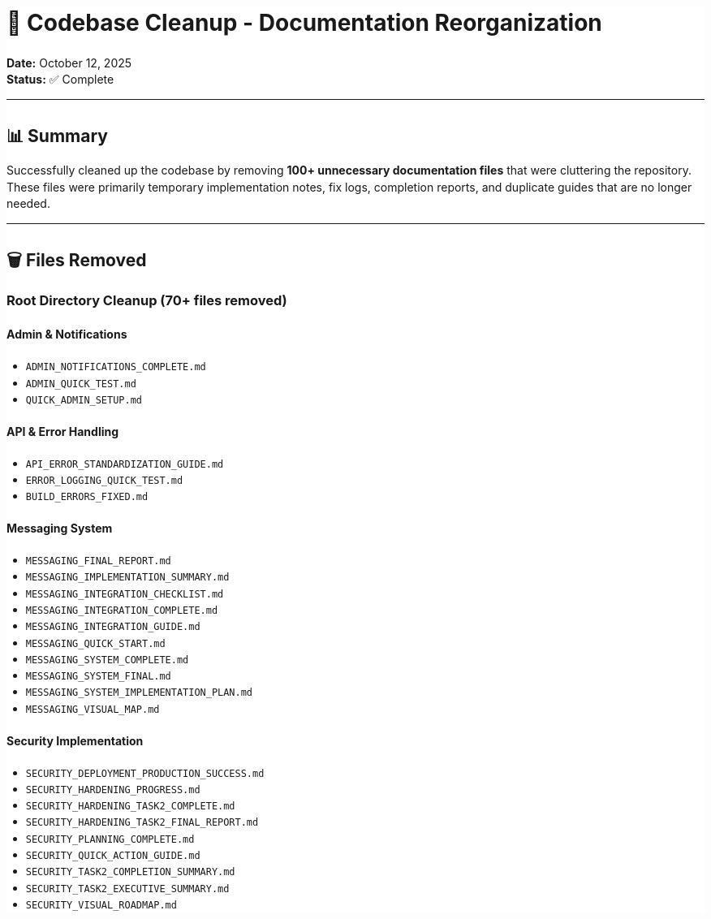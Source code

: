 # 🧹 Codebase Cleanup - Documentation Reorganization

**Date:** October 12, 2025  
**Status:** ✅ Complete  

---

## 📊 Summary

Successfully cleaned up the codebase by removing **100+ unnecessary documentation files** that were cluttering the repository. These files were primarily temporary implementation notes, fix logs, completion reports, and duplicate guides that are no longer needed.

---

## 🗑️ Files Removed

### Root Directory Cleanup (70+ files removed)

#### Admin & Notifications
- `ADMIN_NOTIFICATIONS_COMPLETE.md`
- `ADMIN_QUICK_TEST.md`
- `QUICK_ADMIN_SETUP.md`

#### API & Error Handling
- `API_ERROR_STANDARDIZATION_GUIDE.md`
- `ERROR_LOGGING_QUICK_TEST.md`
- `BUILD_ERRORS_FIXED.md`

#### Messaging System
- `MESSAGING_FINAL_REPORT.md`
- `MESSAGING_IMPLEMENTATION_SUMMARY.md`
- `MESSAGING_INTEGRATION_CHECKLIST.md`
- `MESSAGING_INTEGRATION_COMPLETE.md`
- `MESSAGING_INTEGRATION_GUIDE.md`
- `MESSAGING_QUICK_START.md`
- `MESSAGING_SYSTEM_COMPLETE.md`
- `MESSAGING_SYSTEM_FINAL.md`
- `MESSAGING_SYSTEM_IMPLEMENTATION_PLAN.md`
- `MESSAGING_VISUAL_MAP.md`

#### Security Implementation
- `SECURITY_DEPLOYMENT_PRODUCTION_SUCCESS.md`
- `SECURITY_HARDENING_PROGRESS.md`
- `SECURITY_HARDENING_TASK2_COMPLETE.md`
- `SECURITY_HARDENING_TASK2_FINAL_REPORT.md`
- `SECURITY_PLANNING_COMPLETE.md`
- `SECURITY_QUICK_ACTION_GUIDE.md`
- `SECURITY_TASK2_COMPLETION_SUMMARY.md`
- `SECURITY_TASK2_EXECUTIVE_SUMMARY.md`
- `SECURITY_VISUAL_ROADMAP.md`
